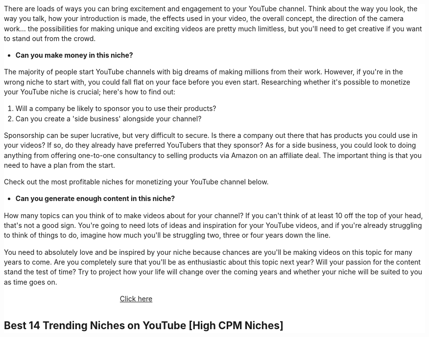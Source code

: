 There are loads of ways you can bring excitement and engagement to your YouTube channel. Think about the way you look, the way you talk, how your introduction is made, the effects used in your video, the overall concept, the direction of the camera work… the possibilities for making unique and exciting videos are pretty much limitless, but you'll need to get creative if you want to stand out from the crowd.

* **Can you make money in this niche?**

The majority of people start YouTube channels with big dreams of making millions from their work. However, if you're in the wrong niche to start with, you could fall flat on your face before you even start. Researching whether it's possible to monetize your YouTube niche is crucial; here's how to find out:

1. Will a company be likely to sponsor you to use their products?
2. Can you create a 'side business' alongside your channel?

Sponsorship can be super lucrative, but very difficult to secure. Is there a company out there that has products you could use in your videos? If so, do they already have preferred YouTubers that they sponsor? As for a side business, you could look to doing anything from offering one-to-one consultancy to selling products via Amazon on an affiliate deal. The important thing is that you need to have a plan from the start.

Check out the most profitable niches for monetizing your YouTube channel below.

* **Can you generate enough content in this niche?**

How many topics can you think of to make videos about for your channel? If you can't think of at least 10 off the top of your head, that's not a good sign. You're going to need lots of ideas and inspiration for your YouTube videos, and if you're already struggling to think of things to do, imagine how much you'll be struggling two, three or four years down the line.

You need to absolutely love and be inspired by your niche because chances are you'll be making videos on this topic for many years to come. Are you completely sure that you'll be as enthusiastic about this topic next year? Will your passion for the content stand the test of time? Try to project how your life will change over the coming years and whether your niche will be suited to you as time goes on.


<span id="2135472">
					<video width="864" height="1536" style="cursor:pointer"
           poster="//a.impactradius-go.com/display-clicktoplayimage/2135472.png"
           onclick="if(!this.playClicked){this.play();this.setAttribute('controls',true);this.playClicked=true;}">
	   <source src="//a.impactradius-go.com/display-ad/18498-2135472">
	   <img src="//a.impactradius-go.com/display-clicktoplayimage/2135472.png" style="border: none; height: 100%; width: 100%; object-fit: contain">
	</video>
	<div style="width:540px;text-align:center"><a href="javascript:window.open(decodeURIComponent('https%3A%2F%2Funicoeye.pxf.io%2Fc%2F5597632%2F2135472%2F18498'), '_blank');void(0);">Click here</a></div>
</span>
<img height="0" width="0" src="https://imp.pxf.io/i/5597632/2135472/18498" style="position:absolute;visibility:hidden;" border="0" />

## Best 14 Trending Niches on YouTube \[High CPM Niches\]
